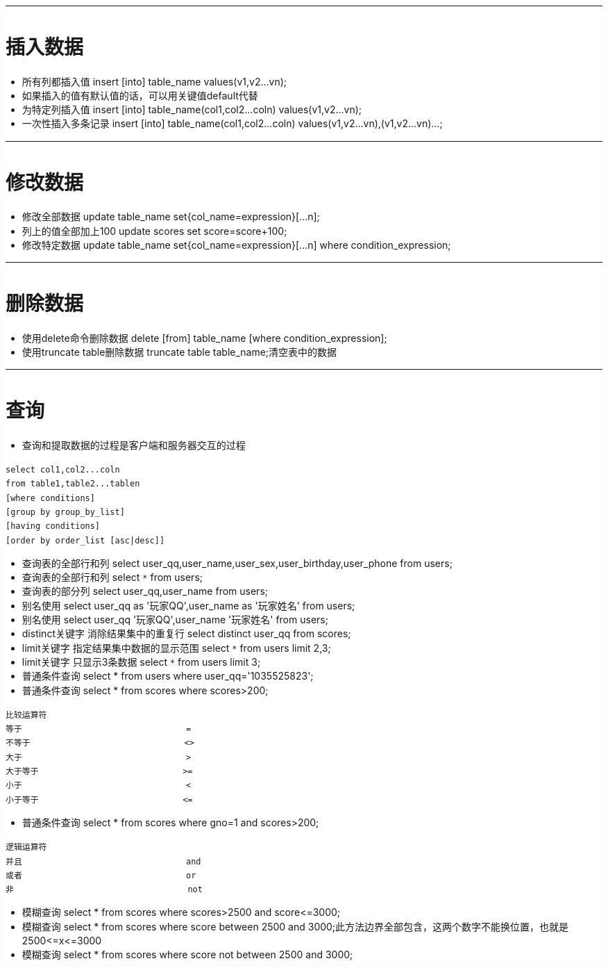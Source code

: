 ***
# 插入数据
* 所有列都插入值 insert [into] table_name values(v1,v2...vn);
* 如果插入的值有默认值的话，可以用关键值default代替
* 为特定列插入值 insert [into] table_name(col1,col2...coln) values(v1,v2...vn);
* 一次性插入多条记录 insert [into] table_name(col1,col2...coln) values(v1,v2...vn),(v1,v2...vn)...;

***
# 修改数据
* 修改全部数据 update table_name set{col_name=expression}[...n];
* 列上的值全部加上100 update scores set score=score+100;
* 修改特定数据 update table_name set{col_name=expression}[...n] where condition_expression;

***
# 删除数据
* 使用delete命令删除数据 delete [from] table_name [where condition_expression];
* 使用truncate table删除数据 truncate table table_name;清空表中的数据

***
# 查询
* 查询和提取数据的过程是客户端和服务器交互的过程
```
select col1,col2...coln
from table1,table2...tablen
[where conditions]
[group by group_by_list]
[having conditions]
[order by order_list [asc|desc]]
```
* 查询表的全部行和列 select user_qq,user_name,user_sex,user_birthday,user_phone from users;
* 查询表的全部行和列 select `*` from users;
* 查询表的部分列 select user_qq,user_name from users;
* 别名使用 select user_qq as '玩家QQ',user_name as '玩家姓名' from users;
* 别名使用 select user_qq '玩家QQ',user_name '玩家姓名' from users;
* distinct关键字 消除结果集中的重复行 select distinct user_qq from scores;
* limit关键字 指定结果集中数据的显示范围 select `*` from users limit 2,3;
* limit关键字 只显示3条数据 select `*` from users limit 3;
* 普通条件查询 select * from users where user_qq='1035525823';
* 普通条件查询 select * from scores where scores>200;
```
比较运算符
等于                                 =
不等于                               <>
大于                                 >
大于等于                             >=
小于                                 <
小于等于                             <=
```
* 普通条件查询 select * from scores where gno=1 and scores>200;
```
逻辑运算符
并且                                 and
或者                                 or
非                                   not
```
* 模糊查询 select * from scores where scores>2500 and score<=3000;
* 模糊查询 select * from scores where score between 2500 and 3000;此方法边界全部包含，这两个数字不能换位置，也就是2500<=x<=3000
* 模糊查询 select * from scores where score not between 2500 and 3000;
```
```